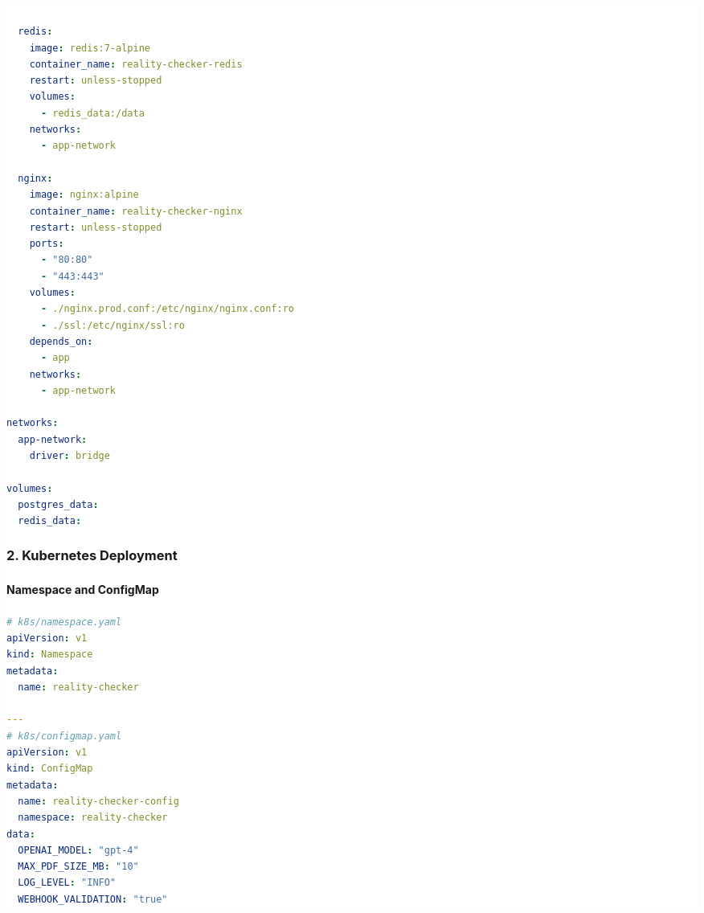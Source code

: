 ```yaml

  redis:
    image: redis:7-alpine
    container_name: reality-checker-redis
    restart: unless-stopped
    volumes:
      - redis_data:/data
    networks:
      - app-network

  nginx:
    image: nginx:alpine
    container_name: reality-checker-nginx
    restart: unless-stopped
    ports:
      - "80:80"
      - "443:443"
    volumes:
      - ./nginx.prod.conf:/etc/nginx/nginx.conf:ro
      - ./ssl:/etc/nginx/ssl:ro
    depends_on:
      - app
    networks:
      - app-network

networks:
  app-network:
    driver: bridge

volumes:
  postgres_data:
  redis_data:
```

### 2. Kubernetes Deployment

#### Namespace and ConfigMap

```yaml
# k8s/namespace.yaml
apiVersion: v1
kind: Namespace
metadata:
  name: reality-checker

---
# k8s/configmap.yaml
apiVersion: v1
kind: ConfigMap
metadata:
  name: reality-checker-config
  namespace: reality-checker
data:
  OPENAI_MODEL: "gpt-4"
  MAX_PDF_SIZE_MB: "10"
  LOG_LEVEL: "INFO"
  WEBHOOK_VALIDATION: "true"
```
